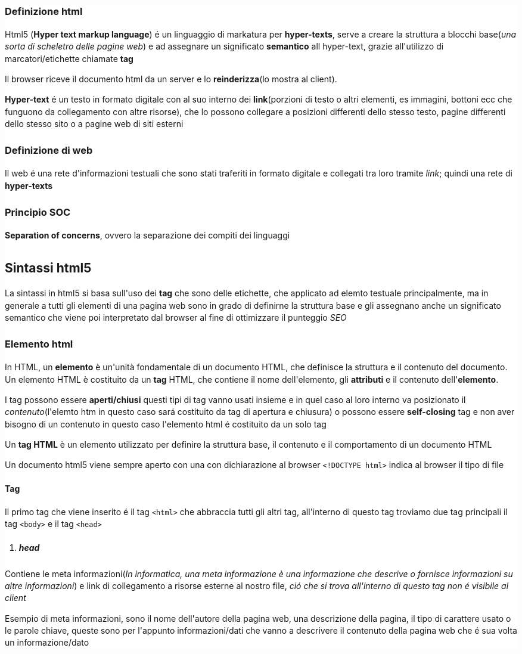
### Definizione html
Html5 (**Hyper text markup language**) é un linguaggio di markatura per **hyper-texts**, serve a creare la struttura a blocchi base(*una sorta di scheletro delle pagine web*) e ad assegnare un significato **semantico** all hyper-text, grazie all'utilizzo di marcatori/etichette chiamate **tag**

Il browser riceve il documento html da un server e lo **reinderizza**(lo mostra al client).

**Hyper-text** é un testo in formato digitale con al suo interno dei **link**(porzioni di testo o altri elementi, es immagini, bottoni ecc che funguono da collegamento con altre risorse), che lo possono collegare a posizioni differenti dello stesso testo, pagine differenti dello stesso sito o a pagine web di siti esterni

### Definizione di web
Il web é una rete d'informazioni testuali che sono stati traferiti in formato digitale e collegati tra loro tramite *link*; quindi una rete di **hyper-texts**

### Principio SOC
**Separation of concerns**, ovvero la separazione dei compiti dei linguaggi


## Sintassi html5

La sintassi in html5 si basa sull'uso dei **tag** che sono delle etichette, che applicato ad elemto testuale principalmente, ma in generale a tutti gli elementi di una pagina web sono in grado di definirne la struttura base e gli assegnano anche un significato semantico che viene poi interpretato dal browser al fine di ottimizzare il punteggio *SEO*

### Elemento html
In HTML, un **elemento** è un'unità fondamentale di un documento HTML, che definisce la struttura e il contenuto del documento. Un elemento HTML è costituito da un **tag** HTML, che contiene il nome dell'elemento, gli **attributi** e il contenuto dell'**elemento**.

I tag possono essere **aperti/chiusi** questi tipi di tag vanno usati insieme e in quel caso al loro interno va posizionato il *contenuto*(l'elemto htm in questo caso sará costituito da tag di apertura e chiusura) o possono essere **self-closing** tag e non aver bisogno di un contenuto in questo caso l'elemento html é costituito da un solo tag

Un **tag HTML** è un elemento utilizzato per definire la struttura base, il contenuto e il comportamento di un documento HTML

Un documento html5 viene sempre aperto con una con dichiarazione al browser `<!DOCTYPE html>` indica al browser il tipo di file

#### Tag <html>
Il primo tag che viene inserito é il tag `<html>` che abbraccia tutti gli altri tag, all'interno di questo tag troviamo due tag principali il tag `<body>` e il tag `<head>`

1. ##### head
Contiene le meta informazioni(*In informatica, una meta informazione è una informazione che descrive o fornisce informazioni su altre informazioni*) e link di collegamento a risorse esterne al nostro file, *ció che si trova all'interno di questo tag non é visibile al client*

Esempio di meta informazioni, sono il nome dell'autore della pagina web, una descrizione della pagina, il tipo di carattere usato o le parole chiave, queste sono per l'appunto informazioni/dati che vanno a descrivere il contenuto della pagina web che é sua volta un informazione/dato
